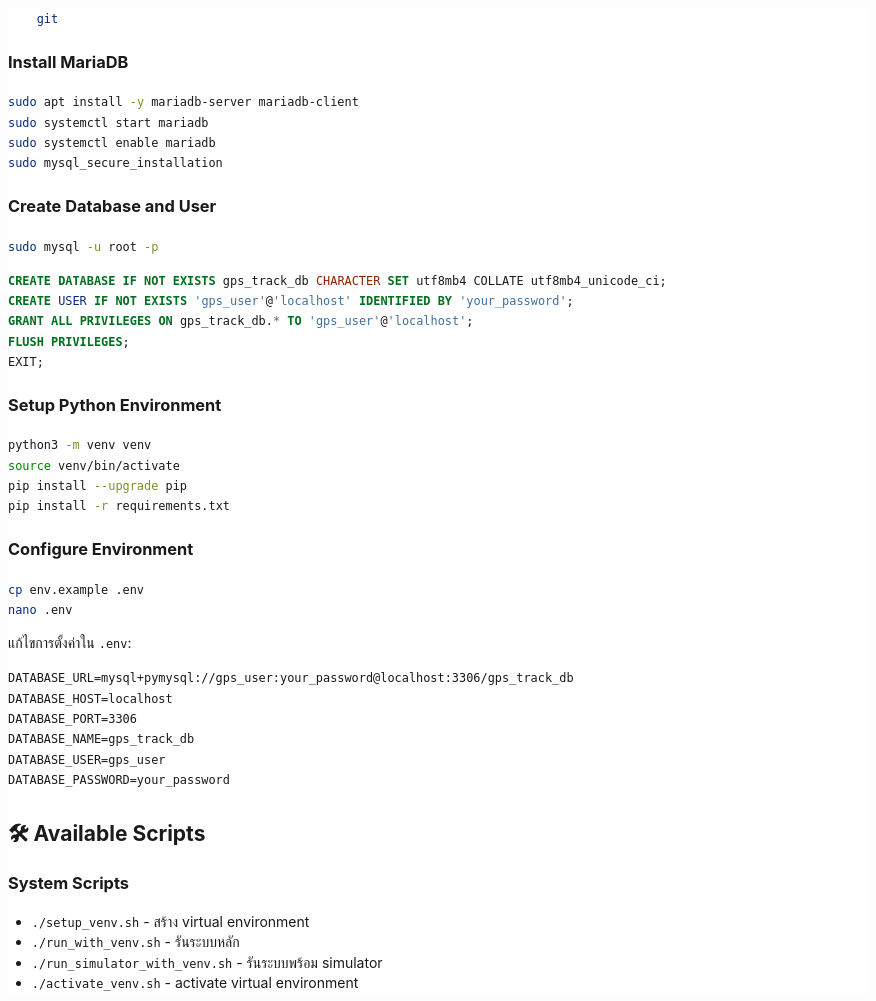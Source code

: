 ```bash
    git
```

### Install MariaDB
```bash
sudo apt install -y mariadb-server mariadb-client
sudo systemctl start mariadb
sudo systemctl enable mariadb
sudo mysql_secure_installation
```

### Create Database and User
```bash
sudo mysql -u root -p
```

```sql
CREATE DATABASE IF NOT EXISTS gps_track_db CHARACTER SET utf8mb4 COLLATE utf8mb4_unicode_ci;
CREATE USER IF NOT EXISTS 'gps_user'@'localhost' IDENTIFIED BY 'your_password';
GRANT ALL PRIVILEGES ON gps_track_db.* TO 'gps_user'@'localhost';
FLUSH PRIVILEGES;
EXIT;
```

### Setup Python Environment
```bash
python3 -m venv venv
source venv/bin/activate
pip install --upgrade pip
pip install -r requirements.txt
```

### Configure Environment
```bash
cp env.example .env
nano .env
```

แก้ไขการตั้งค่าใน `.env`:
```env
DATABASE_URL=mysql+pymysql://gps_user:your_password@localhost:3306/gps_track_db
DATABASE_HOST=localhost
DATABASE_PORT=3306
DATABASE_NAME=gps_track_db
DATABASE_USER=gps_user
DATABASE_PASSWORD=your_password
```

## 🛠️ Available Scripts

### System Scripts
- `./setup_venv.sh` - สร้าง virtual environment
- `./run_with_venv.sh` - รันระบบหลัก
- `./run_simulator_with_venv.sh` - รันระบบพร้อม simulator
- `./activate_venv.sh` - activate virtual environment
